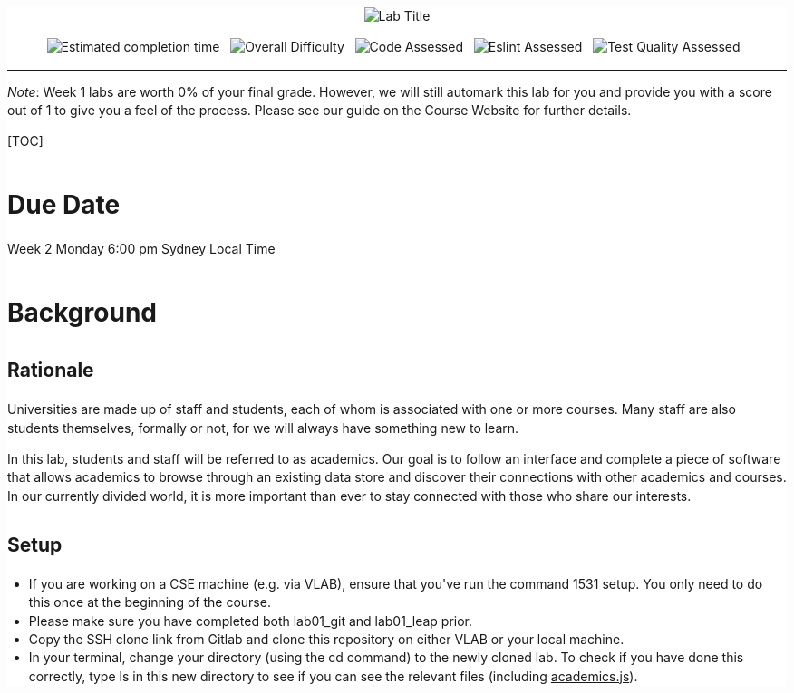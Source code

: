 <div align="center">

![Lab Title](assets/logo.svg)

![Estimated completion time](https://img.shields.io/badge/Estimated%20Time-3%20hours-7FFF7F)
&nbsp;
![Overall Difficulty](https://img.shields.io/badge/Overall%20Difficulty-⭐%20⭐-3498DB)
&nbsp;
![Code Assessed](https://img.shields.io/badge/Code%20Assessed-yes-darkgreen)
&nbsp;
![Eslint Assessed](https://img.shields.io/badge/Style%20Assessed-no-FFC0CB)
&nbsp;
![Test Quality Assessed](https://img.shields.io/badge/Test%20Quality%20Assessed-no-FEDC56)
&nbsp;

---

</div>

*Note*: Week 1 labs are worth 0% of your final grade. However, we will still automark this lab for you and provide you with a score out of 1 to give you a feel of the process. Please see our guide on the Course Website for further details.

[TOC]

# Due Date

Week 2 Monday 6:00 pm [Sydney Local Time](https://www.timeanddate.com/worldclock/australia/sydney)

# Background

## Rationale

Universities are made up of staff and students, each of whom is associated with one or more courses.
Many staff are also students themselves, formally or not, for we will always have something new to learn.

In this lab, students and staff will be referred to as academics.  Our goal is to follow an interface and complete a piece of software that allows academics to browse through an existing data store and discover their connections with other academics and courses. In our currently divided world, it is more important than ever to stay connected with those who share our interests.

## Setup

- If you are working on a CSE machine (e.g. via VLAB), ensure that you've run the command 1531 setup. You only need to do this once at the beginning of the course.
- Please make sure you have completed both lab01_git and lab01_leap prior.
- Copy the SSH clone link from Gitlab and clone this repository on either VLAB or your local machine. 
- In your terminal, change your directory (using the cd command) to the newly cloned lab. To check if you have done this correctly, type ls in this new directory to see if you can see the relevant files (including [academics.js](academics.js)).
